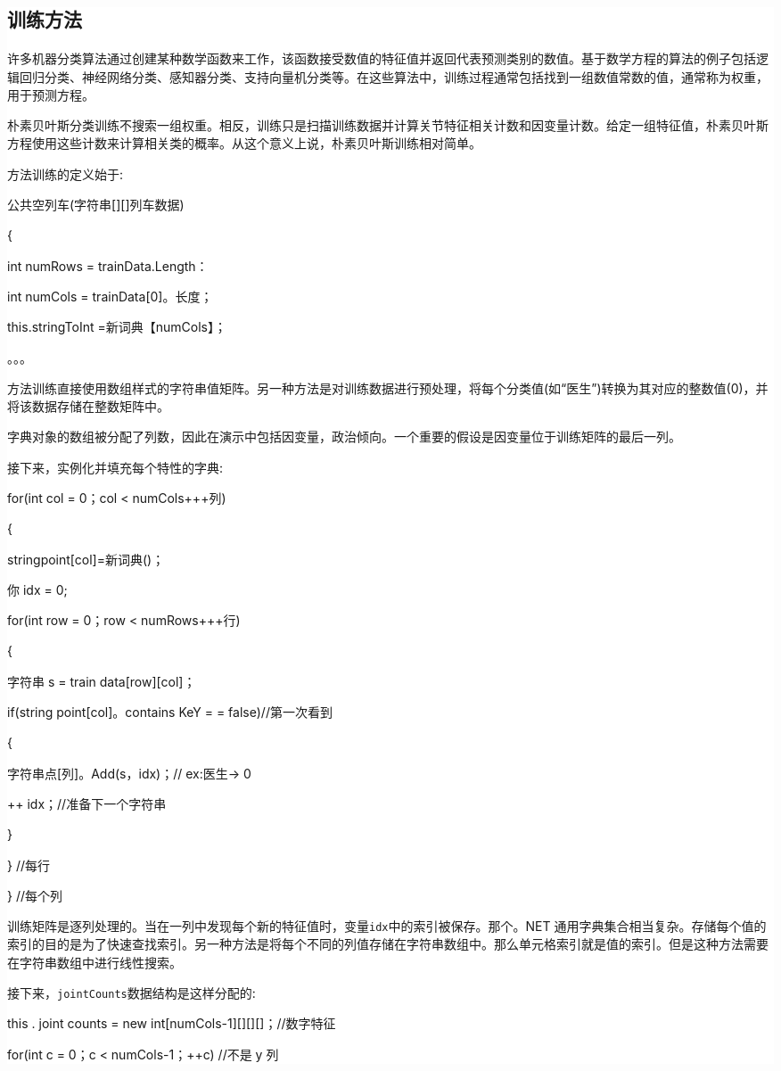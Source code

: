 ## 训练方法

许多机器分类算法通过创建某种数学函数来工作，该函数接受数值的特征值并返回代表预测类别的数值。基于数学方程的算法的例子包括逻辑回归分类、神经网络分类、感知器分类、支持向量机分类等。在这些算法中，训练过程通常包括找到一组数值常数的值，通常称为权重，用于预测方程。

朴素贝叶斯分类训练不搜索一组权重。相反，训练只是扫描训练数据并计算关节特征相关计数和因变量计数。给定一组特征值，朴素贝叶斯方程使用这些计数来计算相关类的概率。从这个意义上说，朴素贝叶斯训练相对简单。

方法训练的定义始于:

公共空列车(字符串[][]列车数据)

{

int numRows = trainData.Length：

int numCols = trainData[0]。长度；

this.stringToInt =新词典<string int="">【numCols】；</string>

。。。

方法训练直接使用数组样式的字符串值矩阵。另一种方法是对训练数据进行预处理，将每个分类值(如“医生”)转换为其对应的整数值(0)，并将该数据存储在整数矩阵中。

字典对象的数组被分配了列数，因此在演示中包括因变量，政治倾向。一个重要的假设是因变量位于训练矩阵的最后一列。

接下来，实例化并填充每个特性的字典:

for(int col = 0；col < numCols+++列)

{

stringpoint[col]=新词典<string int="">()；</string>

你 idx = 0;

for(int row = 0；row < numRows+++行)

{

字符串 s = train data[row][col]；

if(string point[col]。contains KeY = = false)//第一次看到

{

字符串点[列]。Add(s，idx)；// ex:医生-> 0

++ idx；//准备下一个字符串

}

} //每行

} //每个列

训练矩阵是逐列处理的。当在一列中发现每个新的特征值时，变量`idx`中的索引被保存。那个。NET 通用字典集合相当复杂。存储每个值的索引的目的是为了快速查找索引。另一种方法是将每个不同的列值存储在字符串数组中。那么单元格索引就是值的索引。但是这种方法需要在字符串数组中进行线性搜索。

接下来，`jointCounts`数据结构是这样分配的:

this . joint counts = new int[numCols-1][][][]；//数字特征

for(int c = 0；c < numCols-1；++c) //不是 y 列
